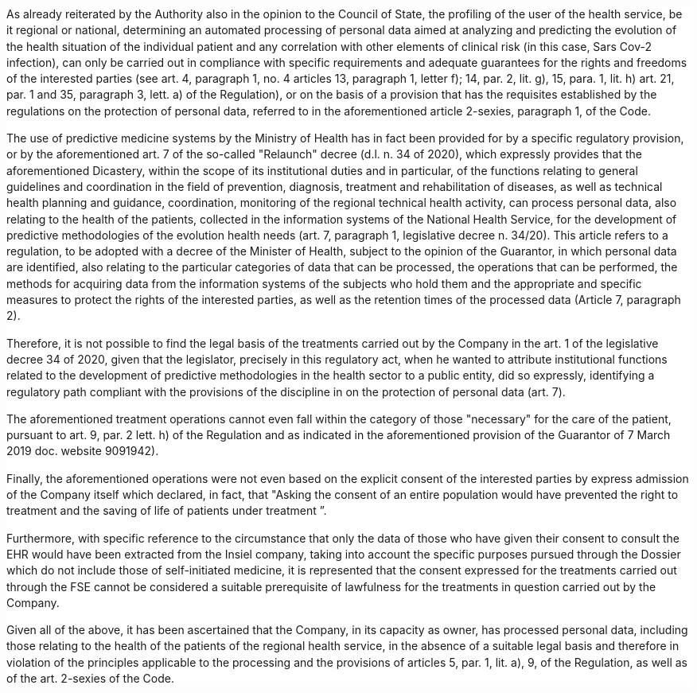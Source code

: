 As already reiterated by the Authority also in the opinion to the Council of State, the profiling of the user of the health service, be it regional or national, determining an automated processing of personal data aimed at analyzing and predicting the evolution of the health situation of the individual patient and any correlation with other elements of clinical risk (in this case, Sars Cov-2 infection), can only be carried out in compliance with specific requirements and adequate guarantees for the rights and freedoms of the interested parties (see art. 4, paragraph 1, no. 4 articles 13, paragraph 1, letter f); 14, par. 2, lit. g), 15, para. 1, lit. h) art. 21, par. 1 and 35, paragraph 3, lett. a) of the Regulation), or on the basis of a provision that has the requisites established by the regulations on the protection of personal data, referred to in the aforementioned article 2-sexies, paragraph 1, of the Code.

The use of predictive medicine systems by the Ministry of Health has in fact been provided for by a specific regulatory provision, or by the aforementioned art. 7 of the so-called "Relaunch" decree (d.l. n. 34 of 2020), which expressly provides that the aforementioned Dicastery, within the scope of its institutional duties and in particular, of the functions relating to general guidelines and coordination in the field of prevention, diagnosis, treatment and rehabilitation of diseases, as well as technical health planning and guidance, coordination, monitoring of the regional technical health activity, can process personal data, also relating to the health of the patients, collected in the information systems of the National Health Service, for the development of predictive methodologies of the evolution health needs (art. 7, paragraph 1, legislative decree n. 34/20). This article refers to a regulation, to be adopted with a decree of the Minister of Health, subject to the opinion of the Guarantor, in which personal data are identified, also relating to the particular categories of data that can be processed, the operations that can be performed, the methods for acquiring data from the information systems of the subjects who hold them and the appropriate and specific measures to protect the rights of the interested parties, as well as the retention times of the processed data (Article 7, paragraph 2).

Therefore, it is not possible to find the legal basis of the treatments carried out by the Company in the art. 1 of the legislative decree 34 of 2020, given that the legislator, precisely in this regulatory act, when he wanted to attribute institutional functions related to the development of predictive methodologies in the health sector to a public entity, did so expressly, identifying a regulatory path compliant with the provisions of the discipline in on the protection of personal data (art. 7).

The aforementioned treatment operations cannot even fall within the category of those "necessary" for the care of the patient, pursuant to art. 9, par. 2 lett. h) of the Regulation and as indicated in the aforementioned provision of the Guarantor of 7 March 2019 doc. website 9091942).

Finally, the aforementioned operations were not even based on the explicit consent of the interested parties by express admission of the Company itself which declared, in fact, that "Asking the consent of an entire population would have prevented the right to treatment and the saving of life of patients under treatment ”.

Furthermore, with specific reference to the circumstance that only the data of those who have given their consent to consult the EHR would have been extracted from the Insiel company, taking into account the specific purposes pursued through the Dossier which do not include those of self-initiated medicine, it is represented that the consent expressed for the treatments carried out through the FSE cannot be considered a suitable prerequisite of lawfulness for the treatments in question carried out by the Company.

Given all of the above, it has been ascertained that the Company, in its capacity as owner, has processed personal data, including those relating to the health of the patients of the regional health service, in the absence of a suitable legal basis and therefore in violation of the principles applicable to the processing and the provisions of articles 5, par. 1, lit. a), 9, of the Regulation, as well as of the art. 2-sexies of the Code.
